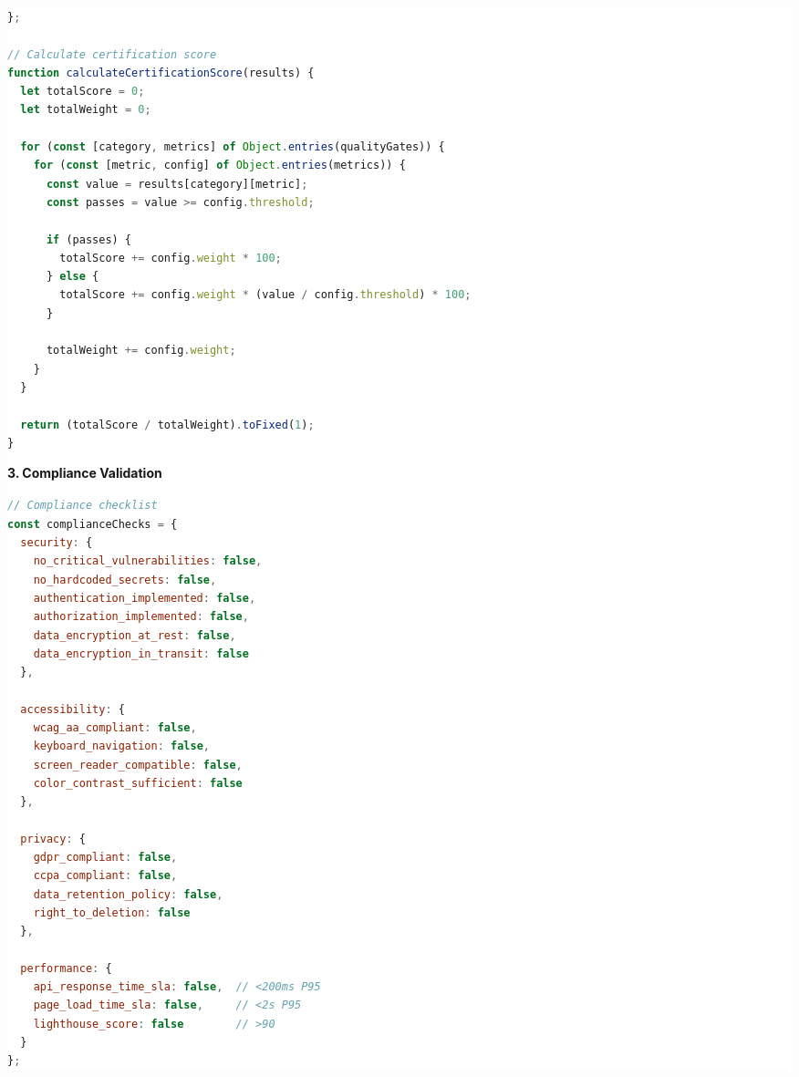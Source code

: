 ```javascript
};

// Calculate certification score
function calculateCertificationScore(results) {
  let totalScore = 0;
  let totalWeight = 0;

  for (const [category, metrics] of Object.entries(qualityGates)) {
    for (const [metric, config] of Object.entries(metrics)) {
      const value = results[category][metric];
      const passes = value >= config.threshold;

      if (passes) {
        totalScore += config.weight * 100;
      } else {
        totalScore += config.weight * (value / config.threshold) * 100;
      }

      totalWeight += config.weight;
    }
  }

  return (totalScore / totalWeight).toFixed(1);
}
```

**3. Compliance Validation**
```javascript
// Compliance checklist
const complianceChecks = {
  security: {
    no_critical_vulnerabilities: false,
    no_hardcoded_secrets: false,
    authentication_implemented: false,
    authorization_implemented: false,
    data_encryption_at_rest: false,
    data_encryption_in_transit: false
  },

  accessibility: {
    wcag_aa_compliant: false,
    keyboard_navigation: false,
    screen_reader_compatible: false,
    color_contrast_sufficient: false
  },

  privacy: {
    gdpr_compliant: false,
    ccpa_compliant: false,
    data_retention_policy: false,
    right_to_deletion: false
  },

  performance: {
    api_response_time_sla: false,  // <200ms P95
    page_load_time_sla: false,     // <2s P95
    lighthouse_score: false        // >90
  }
};
```
